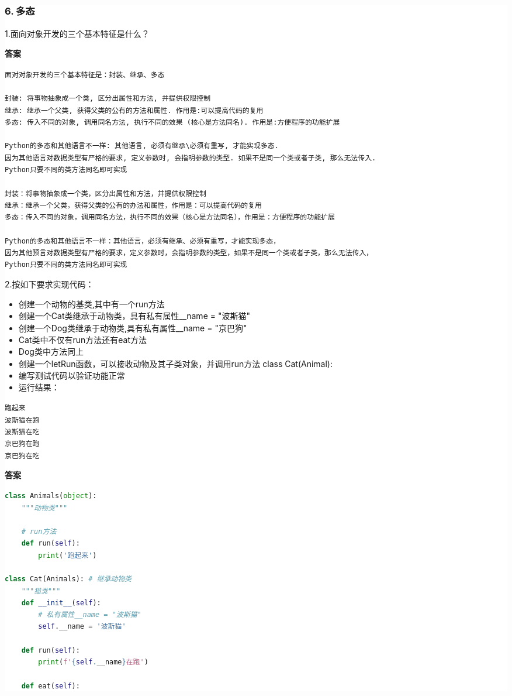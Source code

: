 ```python
```

### 6. 多态

1.面向对象开发的三个基本特征是什么？

**答案**

```python
面对对象开发的三个基本特征是：封装、继承、多态

封装: 将事物抽象成一个类, 区分出属性和方法, 并提供权限控制
继承: 继承一个父类, 获得父类的公有的方法和属性. 作用是:可以提高代码的复用
多态: 传入不同的对象, 调用同名方法, 执行不同的效果 (核心是方法同名). 作用是:方便程序的功能扩展

Python的多态和其他语言不一样: 其他语言, 必须有继承\必须有重写, 才能实现多态.
因为其他语言对数据类型有严格的要求, 定义参数时, 会指明参数的类型. 如果不是同一个类或者子类, 那么无法传入.
Python只要不同的类方法同名即可实现

封装：将事物抽象成一个类，区分出属性和方法，并提供权限控制
继承：继承一个父类，获得父类的公有的办法和属性，作用是：可以提高代码的复用
多态：传入不同的对象，调用同名方法，执行不同的效果（核心是方法同名），作用是：方便程序的功能扩展

Python的多态和其他语言不一样：其他语言，必须有继承、必须有重写，才能实现多态，
因为其他预言对数据类型有严格的要求，定义参数时，会指明参数的类型，如果不是同一个类或者子类，那么无法传入，
Python只要不同的类方法同名即可实现
```

2.按如下要求实现代码：

- 创建一个动物的基类,其中有一个run方法
- 创建一个Cat类继承于动物类，具有私有属性__name = "波斯猫"
- 创建一个Dog类继承于动物类,具有私有属性__name = "京巴狗"
- Cat类中不仅有run方法还有eat方法
- Dog类中方法同上
- 创建一个letRun函数，可以接收动物及其子类对象，并调用run方法 class Cat(Animal):
- 编写测试代码以验证功能正常
- 运行结果：

```
跑起来
波斯猫在跑
波斯猫在吃
京巴狗在跑
京巴狗在吃
```

**答案**

```python
class Animals(object):
    """动物类"""

    # run方法
    def run(self):
        print('跑起来')

class Cat(Animals): # 继承动物类
    """猫类"""
    def __init__(self):
        # 私有属性__name = "波斯猫"
        self.__name = '波斯猫'

    def run(self):
        print(f'{self.__name}在跑')

    def eat(self):
```